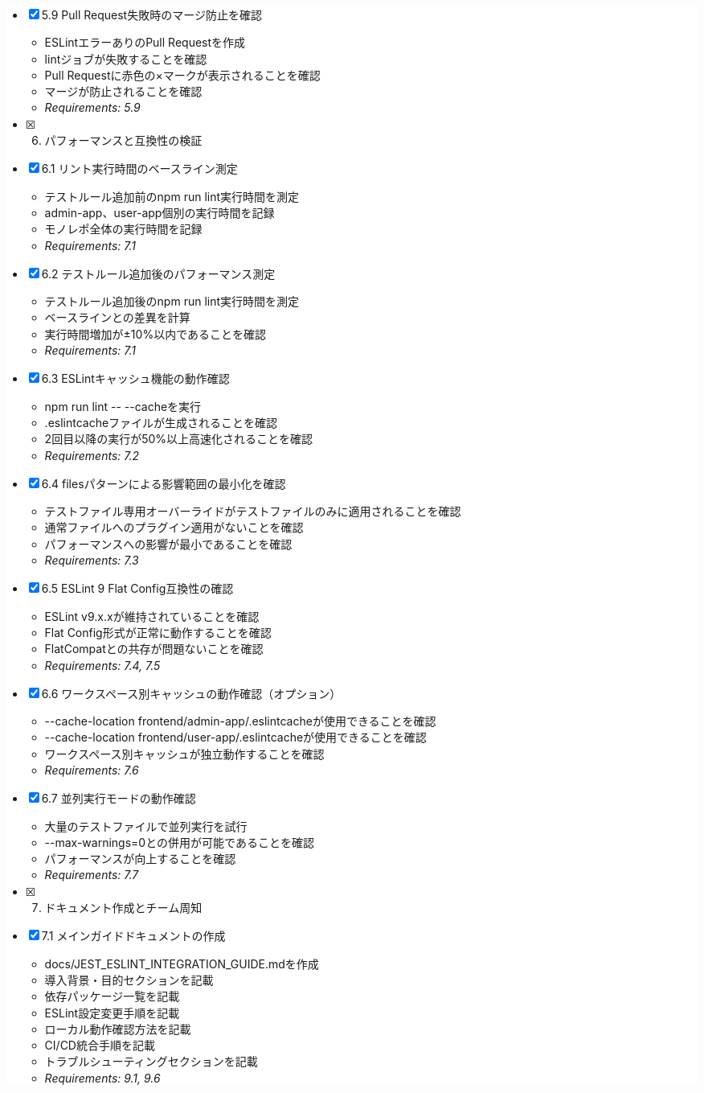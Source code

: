 - [x] 5.9 Pull Request失敗時のマージ防止を確認
  - ESLintエラーありのPull Requestを作成
  - lintジョブが失敗することを確認
  - Pull Requestに赤色の×マークが表示されることを確認
  - マージが防止されることを確認
  - _Requirements: 5.9_

- [x] 6. パフォーマンスと互換性の検証
- [x] 6.1 リント実行時間のベースライン測定
  - テストルール追加前のnpm run lint実行時間を測定
  - admin-app、user-app個別の実行時間を記録
  - モノレポ全体の実行時間を記録
  - _Requirements: 7.1_

- [x] 6.2 テストルール追加後のパフォーマンス測定
  - テストルール追加後のnpm run lint実行時間を測定
  - ベースラインとの差異を計算
  - 実行時間増加が±10%以内であることを確認
  - _Requirements: 7.1_

- [x] 6.3 ESLintキャッシュ機能の動作確認
  - npm run lint -- --cacheを実行
  - .eslintcacheファイルが生成されることを確認
  - 2回目以降の実行が50%以上高速化されることを確認
  - _Requirements: 7.2_

- [x] 6.4 filesパターンによる影響範囲の最小化を確認
  - テストファイル専用オーバーライドがテストファイルのみに適用されることを確認
  - 通常ファイルへのプラグイン適用がないことを確認
  - パフォーマンスへの影響が最小であることを確認
  - _Requirements: 7.3_

- [x] 6.5 ESLint 9 Flat Config互換性の確認
  - ESLint v9.x.xが維持されていることを確認
  - Flat Config形式が正常に動作することを確認
  - FlatCompatとの共存が問題ないことを確認
  - _Requirements: 7.4, 7.5_

- [x] 6.6 ワークスペース別キャッシュの動作確認（オプション）
  - --cache-location frontend/admin-app/.eslintcacheが使用できることを確認
  - --cache-location frontend/user-app/.eslintcacheが使用できることを確認
  - ワークスペース別キャッシュが独立動作することを確認
  - _Requirements: 7.6_

- [x] 6.7 並列実行モードの動作確認
  - 大量のテストファイルで並列実行を試行
  - --max-warnings=0との併用が可能であることを確認
  - パフォーマンスが向上することを確認
  - _Requirements: 7.7_

- [x] 7. ドキュメント作成とチーム周知
- [x] 7.1 メインガイドドキュメントの作成
  - docs/JEST_ESLINT_INTEGRATION_GUIDE.mdを作成
  - 導入背景・目的セクションを記載
  - 依存パッケージ一覧を記載
  - ESLint設定変更手順を記載
  - ローカル動作確認方法を記載
  - CI/CD統合手順を記載
  - トラブルシューティングセクションを記載
  - _Requirements: 9.1, 9.6_
